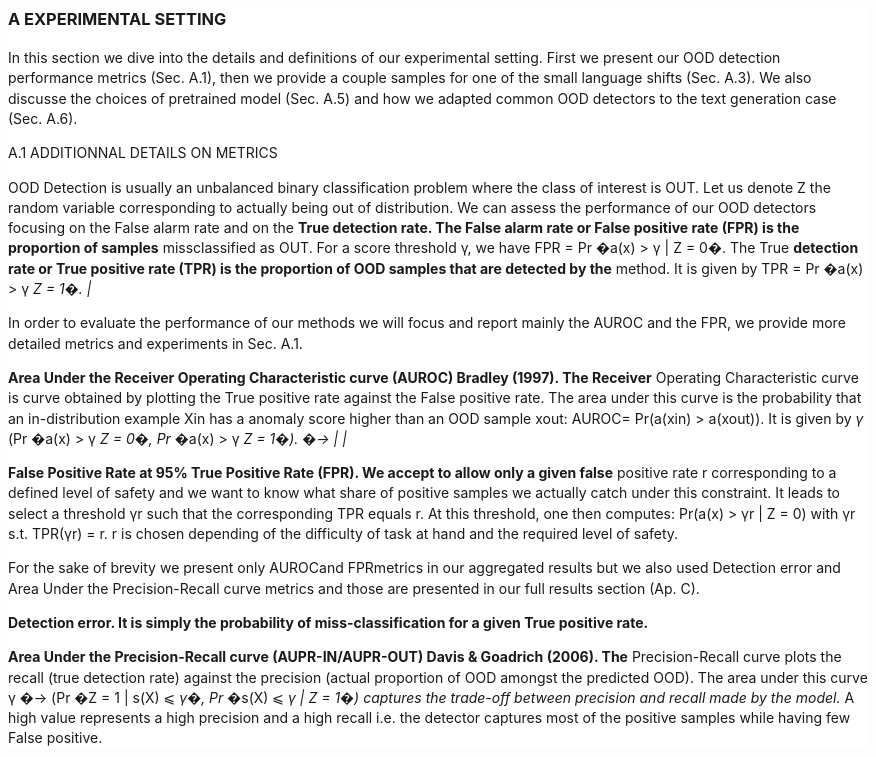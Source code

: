 ### A EXPERIMENTAL SETTING

In this section we dive into the details and definitions of our experimental setting. First we present
our OOD detection performance metrics (Sec. A.1), then we provide a couple samples for one of the
small language shifts (Sec. A.3). We also discusse the choices of pretrained model (Sec. A.5) and
how we adapted common OOD detectors to the text generation case (Sec. A.6).

A.1 ADDITIONNAL DETAILS ON METRICS

OOD Detection is usually an unbalanced binary classification problem where the class of interest
is OUT. Let us denote Z the random variable corresponding to actually being out of distribution.
We can assess the performance of our OOD detectors focusing on the False alarm rate and on the
**True detection rate. The False alarm rate or False positive rate (FPR) is the proportion of samples**
missclassified as OUT. For a score threshold γ, we have FPR = Pr �a(x) > γ | Z = 0�. The True
**detection rate or True positive rate (TPR) is the proportion of OOD samples that are detected by the**
method. It is given by TPR = Pr �a(x) > γ _Z = 1�._
_|_

In order to evaluate the performance of our methods we will focus and report mainly the AUROC and
the FPR, we provide more detailed metrics and experiments in Sec. A.1.

**Area Under the Receiver Operating Characteristic curve (AUROC) Bradley (1997). The Receiver**
Operating Characteristic curve is curve obtained by plotting the True positive rate against the False
positive rate. The area under this curve is the probability that an in-distribution example Xin has
a anomaly score higher than an OOD sample xout: AUROC= Pr(a(xin) > a(xout)). It is given by
_γ_ (Pr �a(x) > γ _Z = 0�, Pr_ �a(x) > γ _Z = 1�)._
_�→_ _|_ _|_

**False Positive Rate at 95% True Positive Rate (FPR). We accept to allow only a given false**
positive rate r corresponding to a defined level of safety and we want to know what share of positive
samples we actually catch under this constraint. It leads to select a threshold γr such that the
corresponding TPR equals r. At this threshold, one then computes: Pr(a(x) > γr | Z = 0) with γr
s.t. TPR(γr) = r. r is chosen depending of the difficulty of task at hand and the required level of
safety.

For the sake of brevity we present only AUROCand FPRmetrics in our aggregated results but we also
used Detection error and Area Under the Precision-Recall curve metrics and those are presented in
our full results section (Ap. C).

**Detection error. It is simply the probability of miss-classification for a given True positive rate.**

**Area Under the Precision-Recall curve (AUPR-IN/AUPR-OUT) Davis & Goadrich (2006). The**
Precision-Recall curve plots the recall (true detection rate) against the precision (actual proportion
of OOD amongst the predicted OOD). The area under this curve γ �→ (Pr �Z = 1 | s(X) ⩽
_γ�, Pr_ �s(X) ⩽ _γ | Z = 1�) captures the trade-off between precision and recall made by the model._
A high value represents a high precision and a high recall i.e. the detector captures most of the
positive samples while having few False positive.
